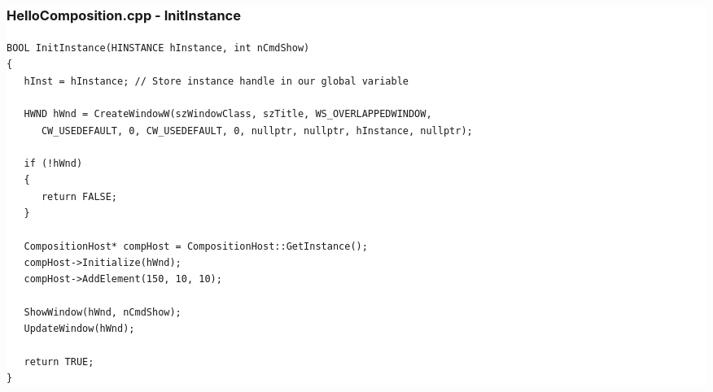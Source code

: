 
### <a name="hellocompositioncpp---initinstance"></a>HelloComposition.cpp - InitInstance

```cppwinrt
BOOL InitInstance(HINSTANCE hInstance, int nCmdShow)
{
   hInst = hInstance; // Store instance handle in our global variable

   HWND hWnd = CreateWindowW(szWindowClass, szTitle, WS_OVERLAPPEDWINDOW,
      CW_USEDEFAULT, 0, CW_USEDEFAULT, 0, nullptr, nullptr, hInstance, nullptr);

   if (!hWnd)
   {
      return FALSE;
   }

   CompositionHost* compHost = CompositionHost::GetInstance();
   compHost->Initialize(hWnd);
   compHost->AddElement(150, 10, 10);

   ShowWindow(hWnd, nCmdShow);
   UpdateWindow(hWnd);

   return TRUE;
}
```